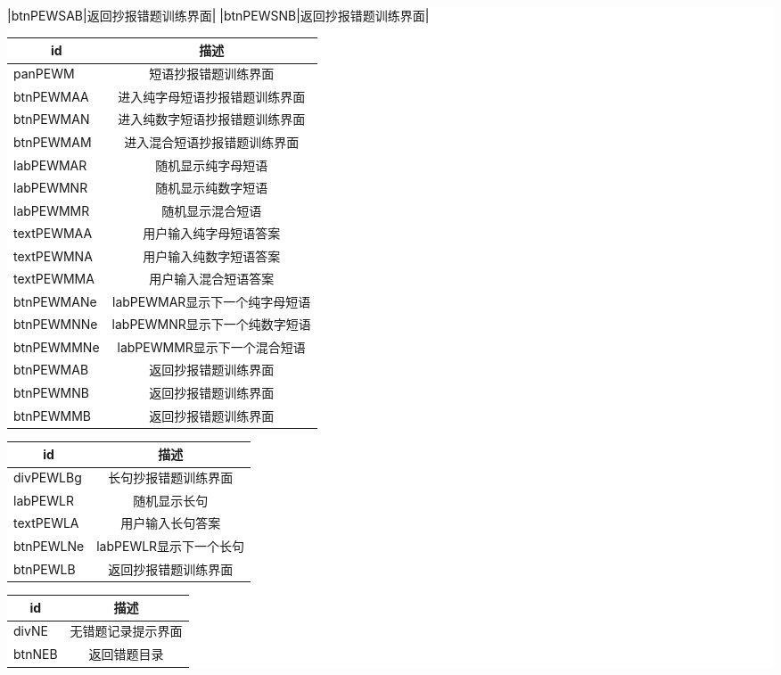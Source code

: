 |btnPEWSAB|返回抄报错题训练界面|
|btnPEWSNB|返回抄报错题训练界面|

| id              | 描述             |
| ------------- |:--------------:|
|panPEWM|短语抄报错题训练界面|
|btnPEWMAA|进入纯字母短语抄报错题训练界面|
|btnPEWMAN|进入纯数字短语抄报错题训练界面|
|btnPEWMAM|进入混合短语抄报错题训练界面|
|labPEWMAR|随机显示纯字母短语|
|labPEWMNR|随机显示纯数字短语|
|labPEWMMR|随机显示混合短语|
|textPEWMAA|用户输入纯字母短语答案|
|textPEWMNA|用户输入纯数字短语答案|
|textPEWMMA|用户输入混合短语答案|
|btnPEWMANe|labPEWMAR显示下一个纯字母短语|
|btnPEWMNNe|labPEWMNR显示下一个纯数字短语|
|btnPEWMMNe|labPEWMMR显示下一个混合短语|
|btnPEWMAB|返回抄报错题训练界面|
|btnPEWMNB|返回抄报错题训练界面|
|btnPEWMMB|返回抄报错题训练界面|

| id              | 描述             |
| ------------- |:--------------:|
|divPEWLBg|长句抄报错题训练界面|
|labPEWLR|随机显示长句|
|textPEWLA|用户输入长句答案|       
|btnPEWLNe|labPEWLR显示下一个长句|
|btnPEWLB|返回抄报错题训练界面|

| id              | 描述             |
| ------------- |:--------------:|
|divNE|无错题记录提示界面|
|btnNEB|返回错题目录|                                             